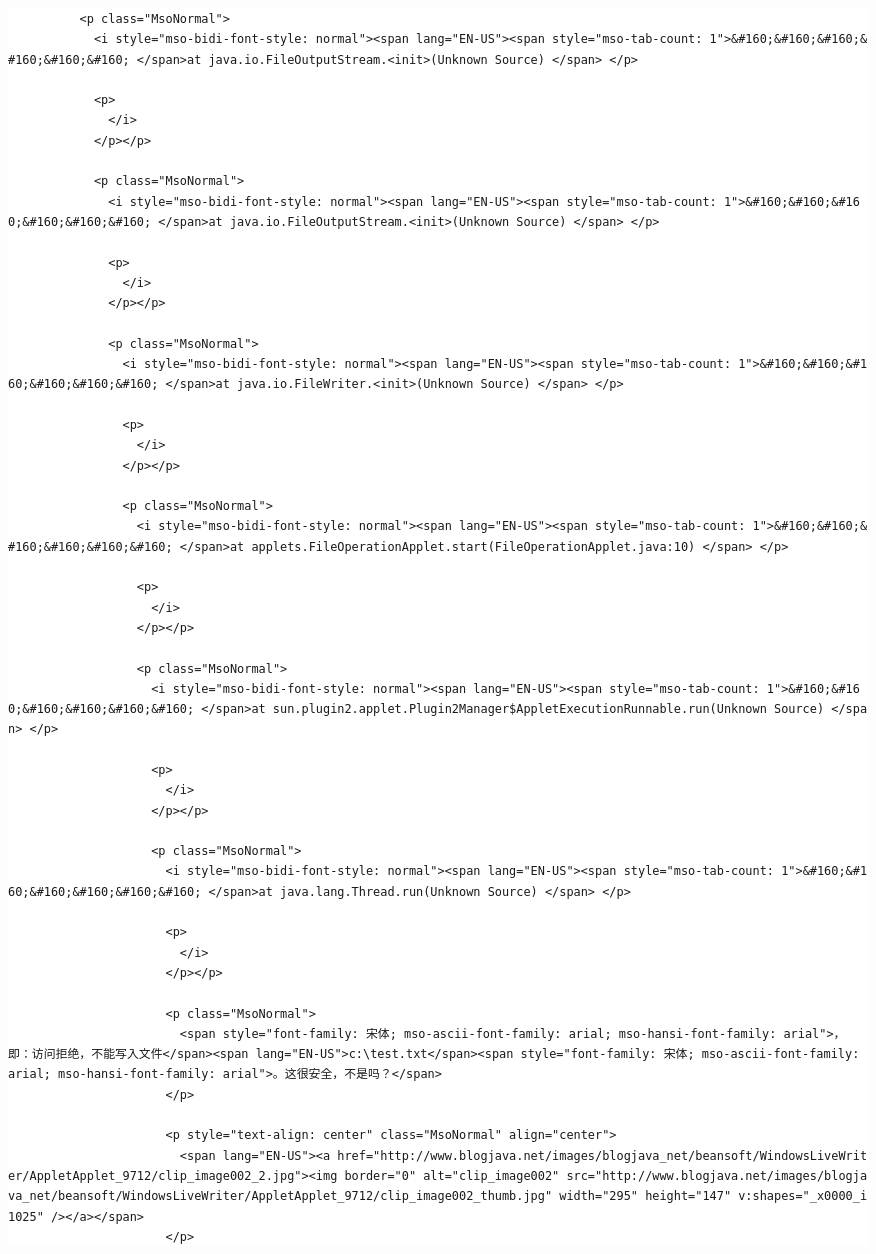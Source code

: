               <p class="MsoNormal">
                <i style="mso-bidi-font-style: normal"><span lang="EN-US"><span style="mso-tab-count: 1">&#160;&#160;&#160;&#160;&#160;&#160; </span>at java.io.FileOutputStream.<init>(Unknown Source) </span> </p> 
                
                <p>
                  </i>
                </p></p> 
                
                <p class="MsoNormal">
                  <i style="mso-bidi-font-style: normal"><span lang="EN-US"><span style="mso-tab-count: 1">&#160;&#160;&#160;&#160;&#160;&#160; </span>at java.io.FileOutputStream.<init>(Unknown Source) </span> </p> 
                  
                  <p>
                    </i>
                  </p></p> 
                  
                  <p class="MsoNormal">
                    <i style="mso-bidi-font-style: normal"><span lang="EN-US"><span style="mso-tab-count: 1">&#160;&#160;&#160;&#160;&#160;&#160; </span>at java.io.FileWriter.<init>(Unknown Source) </span> </p> 
                    
                    <p>
                      </i>
                    </p></p> 
                    
                    <p class="MsoNormal">
                      <i style="mso-bidi-font-style: normal"><span lang="EN-US"><span style="mso-tab-count: 1">&#160;&#160;&#160;&#160;&#160;&#160; </span>at applets.FileOperationApplet.start(FileOperationApplet.java:10) </span> </p> 
                      
                      <p>
                        </i>
                      </p></p> 
                      
                      <p class="MsoNormal">
                        <i style="mso-bidi-font-style: normal"><span lang="EN-US"><span style="mso-tab-count: 1">&#160;&#160;&#160;&#160;&#160;&#160; </span>at sun.plugin2.applet.Plugin2Manager$AppletExecutionRunnable.run(Unknown Source) </span> </p> 
                        
                        <p>
                          </i>
                        </p></p> 
                        
                        <p class="MsoNormal">
                          <i style="mso-bidi-font-style: normal"><span lang="EN-US"><span style="mso-tab-count: 1">&#160;&#160;&#160;&#160;&#160;&#160; </span>at java.lang.Thread.run(Unknown Source) </span> </p> 
                          
                          <p>
                            </i>
                          </p></p> 
                          
                          <p class="MsoNormal">
                            <span style="font-family: 宋体; mso-ascii-font-family: arial; mso-hansi-font-family: arial">，即：访问拒绝，不能写入文件</span><span lang="EN-US">c:\test.txt</span><span style="font-family: 宋体; mso-ascii-font-family: arial; mso-hansi-font-family: arial">。这很安全，不是吗？</span>
                          </p>
                          
                          <p style="text-align: center" class="MsoNormal" align="center">
                            <span lang="EN-US"><a href="http://www.blogjava.net/images/blogjava_net/beansoft/WindowsLiveWriter/AppletApplet_9712/clip_image002_2.jpg"><img border="0" alt="clip_image002" src="http://www.blogjava.net/images/blogjava_net/beansoft/WindowsLiveWriter/AppletApplet_9712/clip_image002_thumb.jpg" width="295" height="147" v:shapes="_x0000_i1025" /></a></span>
                          </p>
                          